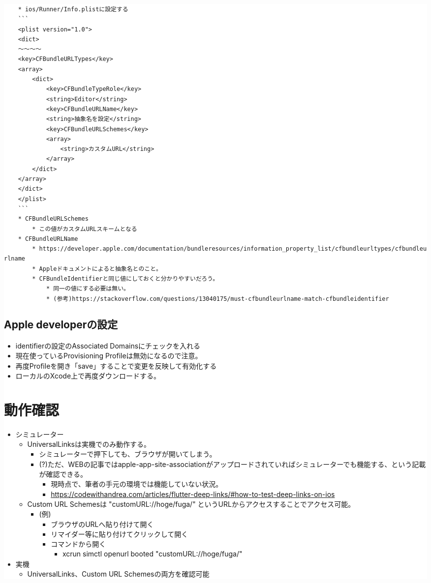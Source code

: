         * ios/Runner/Info.plistに設定する
        ```
        <plist version="1.0">
        <dict>
        〜〜〜〜
        <key>CFBundleURLTypes</key>
        <array>
            <dict>
                <key>CFBundleTypeRole</key>
                <string>Editor</string>
                <key>CFBundleURLName</key>
                <string>抽象名を設定</string>
                <key>CFBundleURLSchemes</key>
                <array>
                    <string>カスタムURL</string>
                </array>
            </dict>
	    </array>
        </dict>
        </plist>
        ```
        * CFBundleURLSchemes
            * この値がカスタムURLスキームとなる
        * CFBundleURLName
            * https://developer.apple.com/documentation/bundleresources/information_property_list/cfbundleurltypes/cfbundleurlname
            * Appleドキュメントによると抽象名とのこと。
            * CFBundleIdentifierと同じ値にしておくと分かりやすいだろう。
                * 同一の値にする必要は無い。
                * (参考)https://stackoverflow.com/questions/13040175/must-cfbundleurlname-match-cfbundleidentifier
## Apple developerの設定
* identifierの設定のAssociated Domainsにチェックを入れる
* 現在使っているProvisioning Profileは無効になるので注意。
* 再度Profileを開き「save」することで変更を反映して有効化する
* ローカルのXcode上で再度ダウンロードする。


# 動作確認
* シミュレーター
    * UniversalLinksは実機でのみ動作する。
        * シミュレーターで押下しても、ブラウザが開いてしまう。
        * (?)ただ、WEBの記事ではapple-app-site-associationがアップロードされていればシミュレーターでも機能する、という記載が確認できる。
            * 現時点で、筆者の手元の環境では機能していない状況。
            * https://codewithandrea.com/articles/flutter-deep-links/#how-to-test-deep-links-on-ios
    * Custom URL Schemesは  "customURL://hoge/fuga/" というURLからアクセスすることでアクセス可能。
        * (例)
            * ブラウザのURLへ貼り付けて開く
            * リマイダー等に貼り付けてクリックして開く
            * コマンドから開く
                * xcrun simctl openurl booted "customURL://hoge/fuga/"
* 実機
    * UniversalLinks、Custom URL Schemesの両方を確認可能












